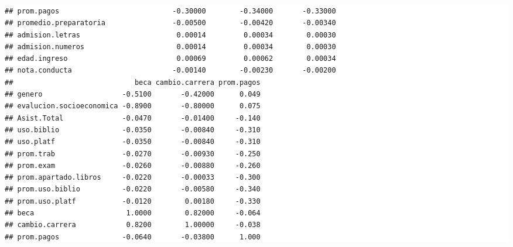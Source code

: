     ## prom.pagos                           -0.30000        -0.34000       -0.33000
    ## promedio.preparatoria                -0.00500        -0.00420       -0.00340
    ## admision.letras                       0.00014         0.00034        0.00030
    ## admision.numeros                      0.00014         0.00034        0.00030
    ## edad.ingreso                          0.00069         0.00062        0.00034
    ## nota.conducta                        -0.00140        -0.00230       -0.00200
    ##                             beca cambio.carrera prom.pagos
    ## genero                   -0.5100       -0.42000      0.049
    ## evalucion.socioeconomica -0.8900       -0.80000      0.075
    ## Asist.Total              -0.0470       -0.01400     -0.140
    ## uso.biblio               -0.0350       -0.00840     -0.310
    ## uso.platf                -0.0350       -0.00840     -0.310
    ## prom.trab                -0.0270       -0.00930     -0.250
    ## prom.exam                -0.0260       -0.00880     -0.260
    ## prom.apartado.libros     -0.0220       -0.00033     -0.300
    ## prom.uso.biblio          -0.0220       -0.00580     -0.340
    ## prom.uso.platf           -0.0120        0.00180     -0.330
    ## beca                      1.0000        0.82000     -0.064
    ## cambio.carrera            0.8200        1.00000     -0.038
    ## prom.pagos               -0.0640       -0.03800      1.000